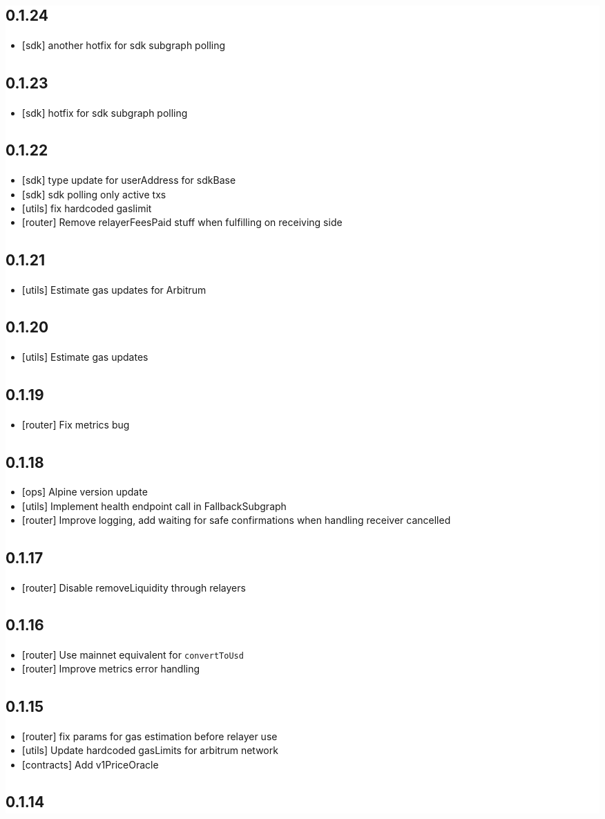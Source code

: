 ## 0.1.24

- [sdk] another hotfix for sdk subgraph polling

## 0.1.23

- [sdk] hotfix for sdk subgraph polling

## 0.1.22

- [sdk] type update for userAddress for sdkBase
- [sdk] sdk polling only active txs
- [utils] fix hardcoded gaslimit
- [router] Remove relayerFeesPaid stuff when fulfilling on receiving side

## 0.1.21

- [utils] Estimate gas updates for Arbitrum

## 0.1.20

- [utils] Estimate gas updates

## 0.1.19

- [router] Fix metrics bug

## 0.1.18

- [ops] Alpine version update
- [utils] Implement health endpoint call in FallbackSubgraph
- [router] Improve logging, add waiting for safe confirmations when handling receiver cancelled

## 0.1.17

- [router] Disable removeLiquidity through relayers

## 0.1.16

- [router] Use mainnet equivalent for `convertToUsd`
- [router] Improve metrics error handling

## 0.1.15

- [router] fix params for gas estimation before relayer use
- [utils] Update hardcoded gasLimits for arbitrum network
- [contracts] Add v1PriceOracle

## 0.1.14
